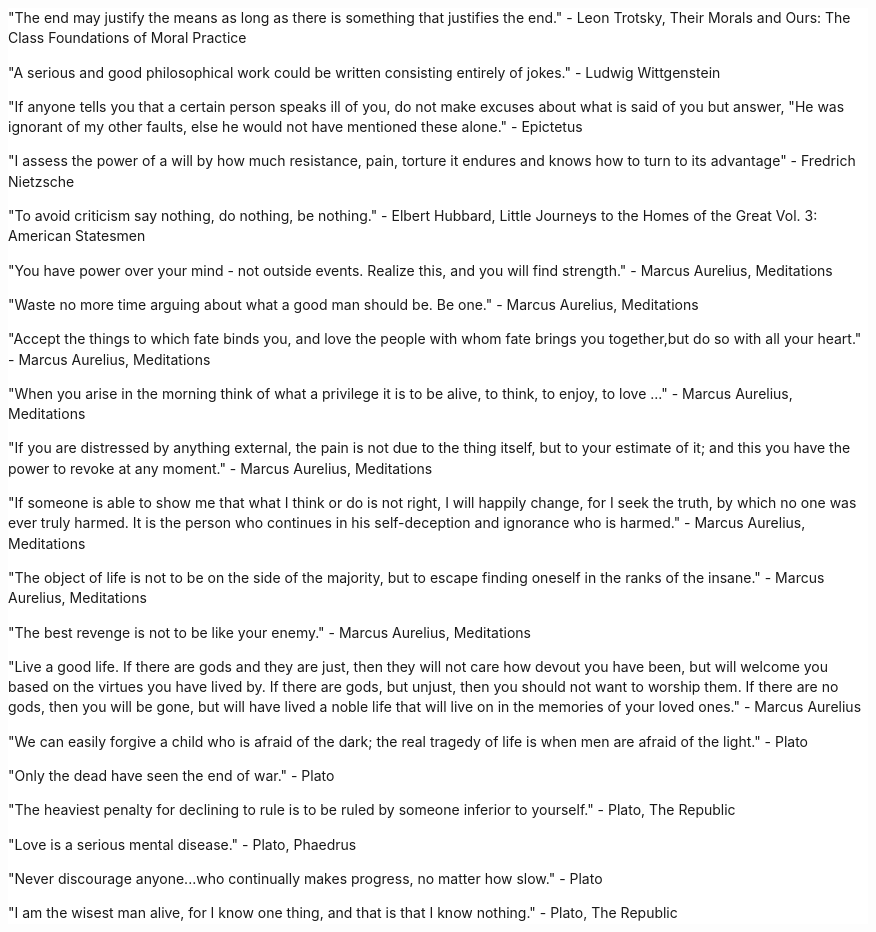 "The end may justify the means as long as there is something that justifies the end." - Leon Trotsky, Their Morals and Ours: The Class Foundations of Moral Practice

"A serious and good philosophical work could be written consisting entirely of jokes." - Ludwig Wittgenstein

"If anyone tells you that a certain person speaks ill of you, do not make excuses about what is said of you but answer, "He was ignorant of my other faults, else he would not have mentioned these alone." - Epictetus

"I assess the power of a will by how much resistance, pain, torture it endures and knows how to turn to its advantage" - Fredrich Nietzsche

"To avoid criticism say nothing, do nothing, be nothing." - Elbert Hubbard, Little Journeys to the Homes of the Great Vol. 3: American Statesmen

"You have power over your mind - not outside events. Realize this, and you will find strength." - Marcus Aurelius, Meditations

"Waste no more time arguing about what a good man should be. Be one." - Marcus Aurelius, Meditations

"Accept the things to which fate binds you, and love the people with whom fate brings you together,but do so with all your heart." - Marcus Aurelius, Meditations

"When you arise in the morning think of what a privilege it is to be alive, to think, to enjoy, to love ..." - Marcus Aurelius, Meditations

"If you are distressed by anything external, the pain is not due to the thing itself, but to your estimate of it; and this you have the power to revoke at any moment." - Marcus Aurelius, Meditations

"If someone is able to show me that what I think or do is not right, I will happily change, for I seek the truth, by which no one was ever truly harmed.  It is the person who continues in his self-deception and ignorance who is harmed." - Marcus Aurelius, Meditations

"The object of life is not to be on the side of the majority, but to escape finding oneself in the ranks of the insane." - Marcus Aurelius, Meditations

"The best revenge is not to be like your enemy." - Marcus Aurelius, Meditations

"Live a good life. If there are gods and they are just, then they will not care how devout you have been, but will welcome you based on the virtues you have lived by. If there are gods, but unjust, then you should not want to worship them. If there are no gods, then you will be gone, but will have lived a noble life that will live on in the memories of your loved ones." - Marcus Aurelius

"We can easily forgive a child who is afraid of the dark; the real tragedy of life is when men are afraid of the light." - Plato

"Only the dead have seen the end of war." - Plato

"The heaviest penalty for declining to rule is to be ruled by someone inferior to yourself." - Plato, The Republic

"Love is a serious mental disease." - Plato, Phaedrus

"Never discourage anyone...who continually makes progress, no matter how slow." - Plato

"I am the wisest man alive, for I know one thing, and that is that I know nothing." - Plato, The Republic
